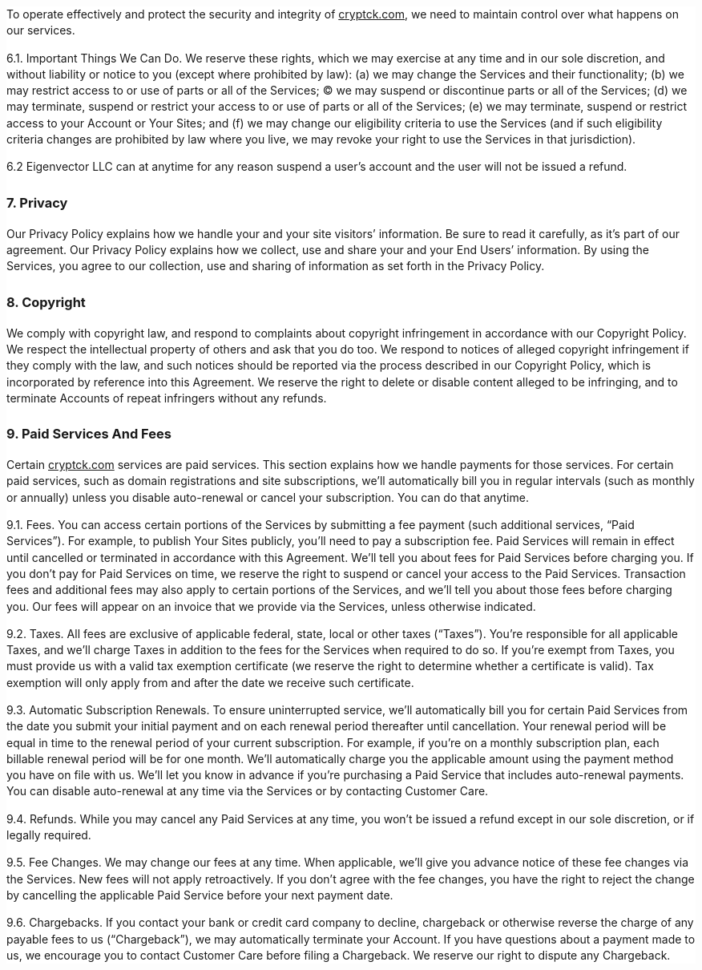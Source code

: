 <p>To operate effectively and protect the security and integrity of <a href="http://cryptck.com">cryptck.com</a>, we need to maintain control over what happens on our services.</p>
<p>6.1. Important Things We Can Do. We reserve these rights, which we may exercise at any time and in our sole discretion, and without liability or notice to you (except where prohibited by law): (a) we may change the Services and their functionality; (b) we may restrict access to or use of parts or all of the Services; © we may suspend or discontinue parts or all of the Services; (d) we may terminate, suspend or restrict your access to or use of parts or all of the Services; (e) we may terminate, suspend or restrict access to your Account or Your Sites; and (f) we may change our eligibility criteria to use the Services (and if such eligibility criteria changes are prohibited by law where you live, we may revoke your right to use the Services in that jurisdiction).</p>
<p>6.2 Eigenvector LLC can at anytime for any reason suspend a user’s account and the user will not be issued a refund.</p>
<h3><a id="7_Privacy_70"></a>7. Privacy</h3>
<p>Our Privacy Policy explains how we handle your and your site visitors’ information. Be sure to read it carefully, as it’s part of our agreement. Our Privacy Policy explains how we collect, use and share your and your End Users’ information. By using the Services, you agree to our collection, use and sharing of information as set forth in the Privacy Policy.</p>
<h3><a id="8_Copyright_74"></a>8. Copyright</h3>
<p>We comply with copyright law, and respond to complaints about copyright infringement in accordance with our Copyright Policy.  We respect the intellectual property of others and ask that you do too. We respond to notices of alleged copyright infringement if they comply with the law, and such notices should be reported via the process described in our Copyright Policy, which is incorporated by reference into this Agreement. We reserve the right to delete or disable content alleged to be infringing, and to terminate Accounts of repeat infringers without any refunds.</p>
<h3><a id="9_Paid_Services_And_Fees_78"></a>9. Paid Services And Fees</h3>
<p>Certain <a href="http://cryptck.com">cryptck.com</a> services are paid services. This section explains how we handle payments for those services. For certain paid services, such as domain registrations and site subscriptions, we’ll automatically bill you in regular intervals (such as monthly or annually) unless you disable auto-renewal or cancel your subscription. You can do that anytime.</p>
<p>9.1. Fees. You can access certain portions of the Services by submitting a fee payment (such additional services, “Paid Services”). For example, to publish Your Sites publicly, you’ll need to pay a subscription fee. Paid Services will remain in effect until cancelled or terminated in accordance with this Agreement. We’ll tell you about fees for Paid Services before charging you. If you don’t pay for Paid Services on time, we reserve the right to suspend or cancel your access to the Paid Services. Transaction fees and additional fees may also apply to certain portions of the Services, and we’ll tell you about those fees before charging you. Our fees will appear on an invoice that we provide via the Services, unless otherwise indicated.</p>
<p>9.2. Taxes. All fees are exclusive of applicable federal, state, local or other taxes (“Taxes”). You’re responsible for all applicable Taxes, and we’ll charge Taxes in addition to the fees for the Services when required to do so. If you’re exempt from Taxes, you must provide us with a valid tax exemption certificate (we reserve the right to determine whether a certificate is valid). Tax exemption will only apply from and after the date we receive such certificate.</p>
<p>9.3. Automatic Subscription Renewals. To ensure uninterrupted service, we’ll automatically bill you for certain Paid Services from the date you submit your initial payment and on each renewal period thereafter until cancellation. Your renewal period will be equal in time to the renewal period of your current subscription. For example, if you’re on a monthly subscription plan, each billable renewal period will be for one month. We’ll automatically charge you the applicable amount using the payment method you have on file with us. We’ll let you know in advance if you’re purchasing a Paid Service that includes auto-renewal payments. You can disable auto-renewal at any time via the Services or by contacting Customer Care.</p>
<p>9.4. Refunds. While you may cancel any Paid Services at any time, you won’t be issued a refund except in our sole discretion, or if legally required.</p>
<p>9.5. Fee Changes. We may change our fees at any time. When applicable, we’ll give you advance notice of these fee changes via the Services. New fees will not apply retroactively. If you don’t agree with the fee changes, you have the right to reject the change by cancelling the applicable Paid Service before your next payment date.</p>
<p>9.6. Chargebacks. If you contact your bank or credit card company to decline, chargeback or otherwise reverse the charge of any payable fees to us (“Chargeback”), we may automatically terminate your Account. If you have questions about a payment made to us, we encourage you to contact Customer Care before filing a Chargeback. We reserve our right to dispute any Chargeback.</p>